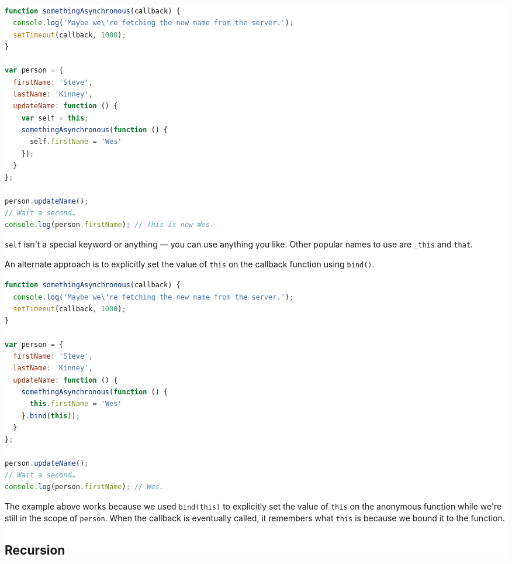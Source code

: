 ```js
function somethingAsynchronous(callback) {
  console.log('Maybe we\'re fetching the new name from the server.');
  setTimeout(callback, 1000);
}

var person = {
  firstName: 'Steve',
  lastName: 'Kinney',
  updateName: function () {
    var self = this;
    somethingAsynchronous(function () {
      self.firstName = 'Wes'
    });
  }
};

person.updateName();
// Wait a second…
console.log(person.firstName); // This is now Wes.
```

`self` isn't a special keyword or anything — you can use anything you like. Other popular names to use are `_this` and `that`.

An alternate approach is to explicitly set the value of `this` on the callback function using `bind()`.

```js
function somethingAsynchronous(callback) {
  console.log('Maybe we\'re fetching the new name from the server.');
  setTimeout(callback, 1000);
}

var person = {
  firstName: 'Steve',
  lastName: 'Kinney',
  updateName: function () {
    somethingAsynchronous(function () {
      this.firstName = 'Wes'
    }.bind(this));
  }
};

person.updateName();
// Wait a second…
console.log(person.firstName); // Wes.
```

The example above works because we used `bind(this)` to explicitly set the value of `this` on the anonymous function while we're still in the scope of `person`. When the callback is eventually called, it remembers what `this` is because we bound it to the function.

## Recursion

